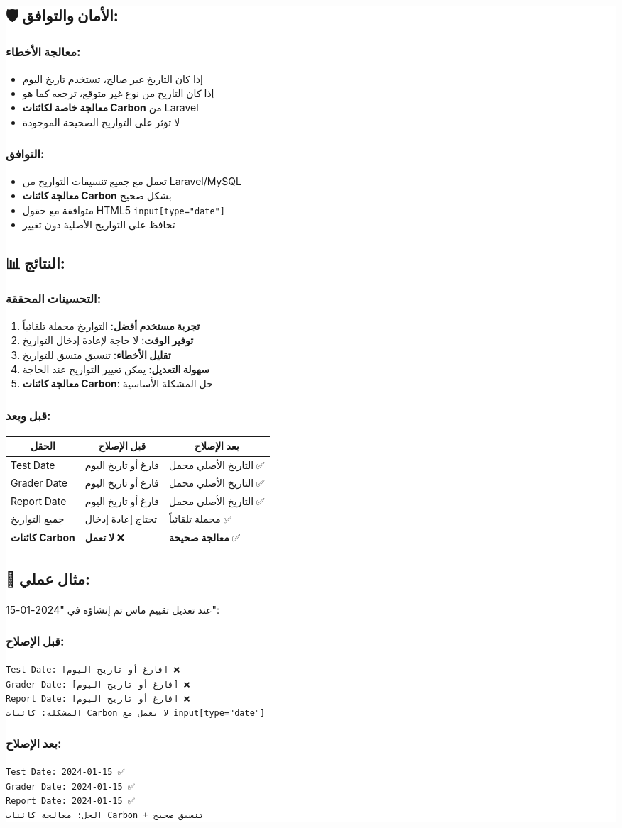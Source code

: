 ## 🛡️ **الأمان والتوافق:**

### **معالجة الأخطاء:**
- إذا كان التاريخ غير صالح، تستخدم تاريخ اليوم
- إذا كان التاريخ من نوع غير متوقع، ترجعه كما هو
- **معالجة خاصة لكائنات Carbon** من Laravel
- لا تؤثر على التواريخ الصحيحة الموجودة

### **التوافق:**
- تعمل مع جميع تنسيقات التواريخ من Laravel/MySQL
- **معالجة كائنات Carbon** بشكل صحيح
- متوافقة مع حقول HTML5 `input[type="date"]`
- تحافظ على التواريخ الأصلية دون تغيير

## 📊 **النتائج:**

### **التحسينات المحققة:**
1. **تجربة مستخدم أفضل**: التواريخ محملة تلقائياً
2. **توفير الوقت**: لا حاجة لإعادة إدخال التواريخ
3. **تقليل الأخطاء**: تنسيق متسق للتواريخ
4. **سهولة التعديل**: يمكن تغيير التواريخ عند الحاجة
5. **معالجة كائنات Carbon**: حل المشكلة الأساسية

### **قبل وبعد:**
| الحقل | قبل الإصلاح | بعد الإصلاح |
|-------|-------------|-------------|
| Test Date | فارغ أو تاريخ اليوم | التاريخ الأصلي محمل ✅ |
| Grader Date | فارغ أو تاريخ اليوم | التاريخ الأصلي محمل ✅ |
| Report Date | فارغ أو تاريخ اليوم | التاريخ الأصلي محمل ✅ |
| جميع التواريخ | تحتاج إعادة إدخال | محملة تلقائياً ✅ |
| **كائنات Carbon** | **لا تعمل** ❌ | **معالجة صحيحة** ✅ |

## 🎯 **مثال عملي:**

عند تعديل تقييم ماس تم إنشاؤه في "2024-01-15":

### **قبل الإصلاح:**
```
Test Date: [فارغ أو تاريخ اليوم] ❌
Grader Date: [فارغ أو تاريخ اليوم] ❌  
Report Date: [فارغ أو تاريخ اليوم] ❌
المشكلة: كائنات Carbon لا تعمل مع input[type="date"]
```

### **بعد الإصلاح:**
```
Test Date: 2024-01-15 ✅
Grader Date: 2024-01-15 ✅
Report Date: 2024-01-15 ✅
الحل: معالجة كائنات Carbon + تنسيق صحيح
```
